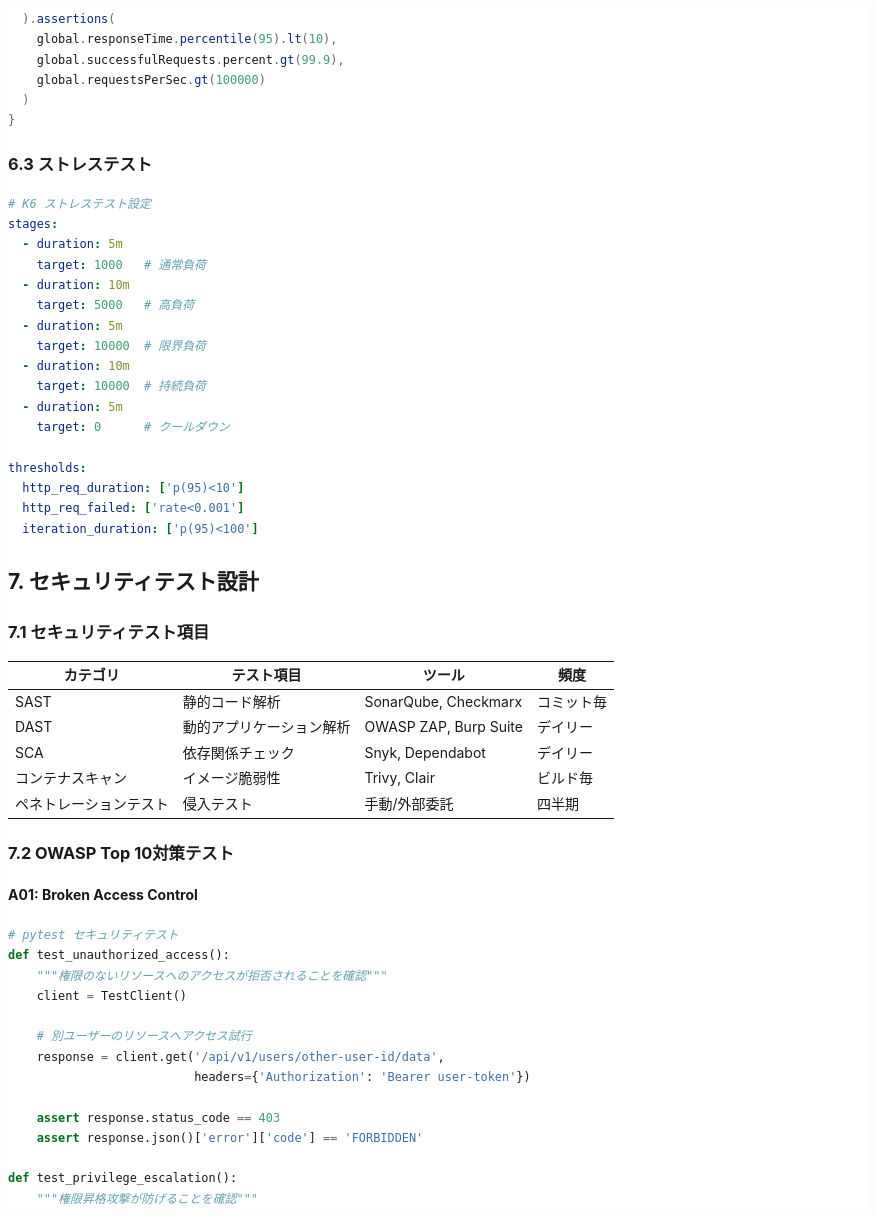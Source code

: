 ```scala
  ).assertions(
    global.responseTime.percentile(95).lt(10),
    global.successfulRequests.percent.gt(99.9),
    global.requestsPerSec.gt(100000)
  )
}
```

### 6.3 ストレステスト

```yaml
# K6 ストレステスト設定
stages:
  - duration: 5m
    target: 1000   # 通常負荷
  - duration: 10m
    target: 5000   # 高負荷
  - duration: 5m
    target: 10000  # 限界負荷
  - duration: 10m
    target: 10000  # 持続負荷
  - duration: 5m
    target: 0      # クールダウン

thresholds:
  http_req_duration: ['p(95)<10']
  http_req_failed: ['rate<0.001']
  iteration_duration: ['p(95)<100']
```

## 7. セキュリティテスト設計

### 7.1 セキュリティテスト項目

| カテゴリ | テスト項目 | ツール | 頻度 |
|---------|-----------|--------|------|
| SAST | 静的コード解析 | SonarQube, Checkmarx | コミット毎 |
| DAST | 動的アプリケーション解析 | OWASP ZAP, Burp Suite | デイリー |
| SCA | 依存関係チェック | Snyk, Dependabot | デイリー |
| コンテナスキャン | イメージ脆弱性 | Trivy, Clair | ビルド毎 |
| ペネトレーションテスト | 侵入テスト | 手動/外部委託 | 四半期 |

### 7.2 OWASP Top 10対策テスト

#### A01: Broken Access Control
```python
# pytest セキュリティテスト
def test_unauthorized_access():
    """権限のないリソースへのアクセスが拒否されることを確認"""
    client = TestClient()
    
    # 別ユーザーのリソースへアクセス試行
    response = client.get('/api/v1/users/other-user-id/data',
                          headers={'Authorization': 'Bearer user-token'})
    
    assert response.status_code == 403
    assert response.json()['error']['code'] == 'FORBIDDEN'

def test_privilege_escalation():
    """権限昇格攻撃が防げることを確認"""
```
